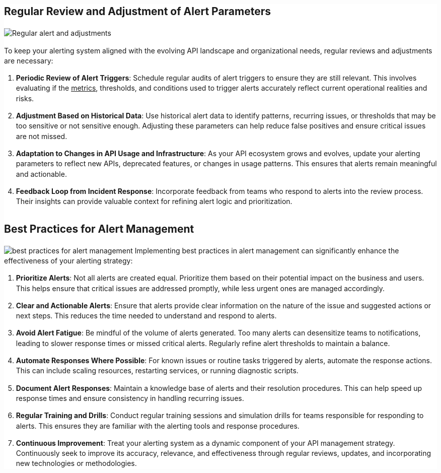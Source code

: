 ## Regular Review and Adjustment of Alert Parameters

![Regular alert and adjustments](regular-alert-and-adjustment-of-alert-parameters.png)

To keep your alerting system aligned with the evolving API landscape and organizational needs, regular reviews and adjustments are necessary:

1. **Periodic Review of Alert Triggers**: Schedule regular audits of alert triggers to ensure they are still relevant. This involves evaluating if the [metrics](https://monoscope.tech/blog/the-key-metrics/), thresholds, and conditions used to trigger alerts accurately reflect current operational realities and risks.

2. **Adjustment Based on Historical Data**: Use historical alert data to identify patterns, recurring issues, or thresholds that may be too sensitive or not sensitive enough. Adjusting these parameters can help reduce false positives and ensure critical issues are not missed.

3. **Adaptation to Changes in API Usage and Infrastructure**: As your API ecosystem grows and evolves, update your alerting parameters to reflect new APIs, deprecated features, or changes in usage patterns. This ensures that alerts remain meaningful and actionable.

4. **Feedback Loop from Incident Response**: Incorporate feedback from teams who respond to alerts into the review process. Their insights can provide valuable context for refining alert logic and prioritization.

## Best Practices for Alert Management

![best practices for alert management](best-practices-for-alert-management.png)
Implementing best practices in alert management can significantly enhance the effectiveness of your alerting strategy:

1. **Prioritize Alerts**: Not all alerts are created equal. Prioritize them based on their potential impact on the business and users. This helps ensure that critical issues are addressed promptly, while less urgent ones are managed accordingly.

2. **Clear and Actionable Alerts**: Ensure that alerts provide clear information on the nature of the issue and suggested actions or next steps. This reduces the time needed to understand and respond to alerts.

3. **Avoid Alert Fatigue**: Be mindful of the volume of alerts generated. Too many alerts can desensitize teams to notifications, leading to slower response times or missed critical alerts. Regularly refine alert thresholds to maintain a balance.

4. **Automate Responses Where Possible**: For known issues or routine tasks triggered by alerts, automate the response actions. This can include scaling resources, restarting services, or running diagnostic scripts.

5. **Document Alert Responses**: Maintain a knowledge base of alerts and their resolution procedures. This can help speed up response times and ensure consistency in handling recurring issues.

6. **Regular Training and Drills**: Conduct regular training sessions and simulation drills for teams responsible for responding to alerts. This ensures they are familiar with the alerting tools and response procedures.

7. **Continuous Improvement**: Treat your alerting system as a dynamic component of your API management strategy. Continuously seek to improve its accuracy, relevance, and effectiveness through regular reviews, updates, and incorporating new technologies or methodologies.
